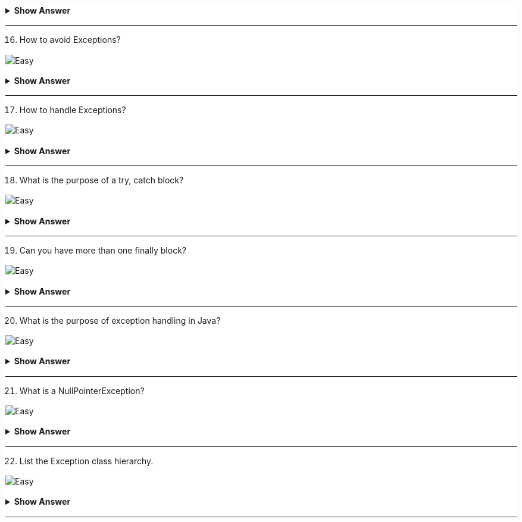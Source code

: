 <details><summary> <b>Show Answer</b></summary></details>

---

16. How to avoid Exceptions?

![Easy](https://github.com/revaturelabs/interviewquestions/blob/dev/ComplexityTags/simple%20(2).svg)

<details><summary><b> Show Answer</b></summary></details>

---

17. How to handle Exceptions?

![Easy](https://github.com/revaturelabs/interviewquestions/blob/dev/ComplexityTags/simple%20(2).svg)

<details><summary><b> Show Answer</b></summary></details>

---

18. What is the purpose of a try, catch block?

![Easy](https://github.com/revaturelabs/interviewquestions/blob/dev/ComplexityTags/simple%20(2).svg)

<details><summary><b> Show Answer</b></summary></details>

---

19. Can you have more than one finally block?

![Easy](https://github.com/revaturelabs/interviewquestions/blob/dev/ComplexityTags/simple%20(2).svg)

<details><summary><b> Show Answer</b></summary></details>

---

20. What is the purpose of exception handling in Java?

![Easy](https://github.com/revaturelabs/interviewquestions/blob/dev/ComplexityTags/simple%20(2).svg)

<details><summary><b> Show Answer</b></summary></details>

---

21. What is a NullPointerException?

![Easy](https://github.com/revaturelabs/interviewquestions/blob/dev/ComplexityTags/simple%20(2).svg)

<details><summary><b> Show Answer</b></summary></details>

---

22. List the Exception class hierarchy.

![Easy](https://github.com/revaturelabs/interviewquestions/blob/dev/ComplexityTags/simple%20(2).svg)

<details><summary><b> Show Answer</b></summary></details>

---
